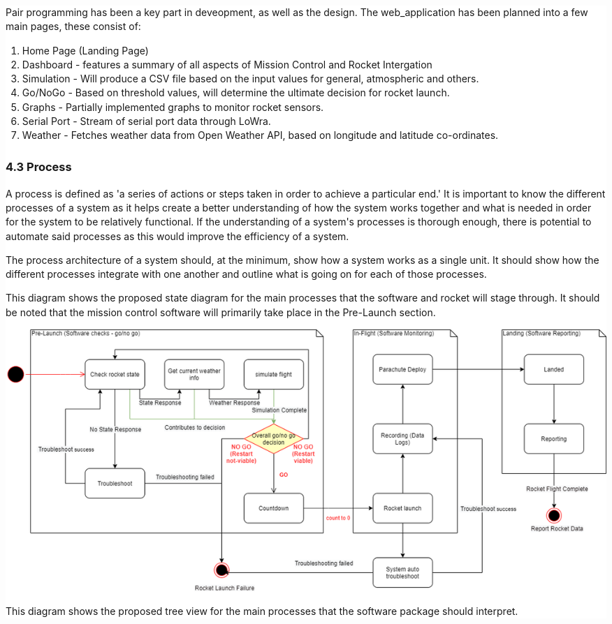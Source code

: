 Pair programming has been a key part in deveopment, as well as the design. The web_application has been planned into a few main pages, these consist of:

1. Home Page (Landing Page)
2. Dashboard - features a summary of all aspects of Mission Control and Rocket Intergation
3. Simulation - Will produce a CSV file based on the input values for general, atmospheric and others.
4. Go/NoGo - Based on threshold values, will determine the ultimate decision for rocket launch.
5. Graphs - Partially implemented graphs to monitor rocket sensors.
6. Serial Port - Stream of serial port data through LoWra.
7. Weather - Fetches weather data from Open Weather API, based on longitude and latitude co-ordinates.

### 4.3 Process

A process is defined as 'a series of actions or steps taken in order to achieve a particular end.' It is important to know the different processes of a system as it helps create a better
understanding of how the system works together and what is needed in order for the system to be relatively functional. If the understanding of a system's processes is thorough enough, there is
potential to automate said processes as this would improve the efficiency of a system.

The process architecture of a system should, at the minimum, show how a system works as a single unit. It should show how the different processes integrate with one another and
outline what is going on for each of those processes.

This diagram shows the proposed state diagram for the main processes that the software and rocket will stage through.
It should be noted that the mission control software will primarily take place in the Pre-Launch section.

![A image of a Tree View](uml_diagrams/state_diagram/MCS_State_Diagram.png)

This diagram shows the proposed tree view for the main processes that the software package should interpret.
